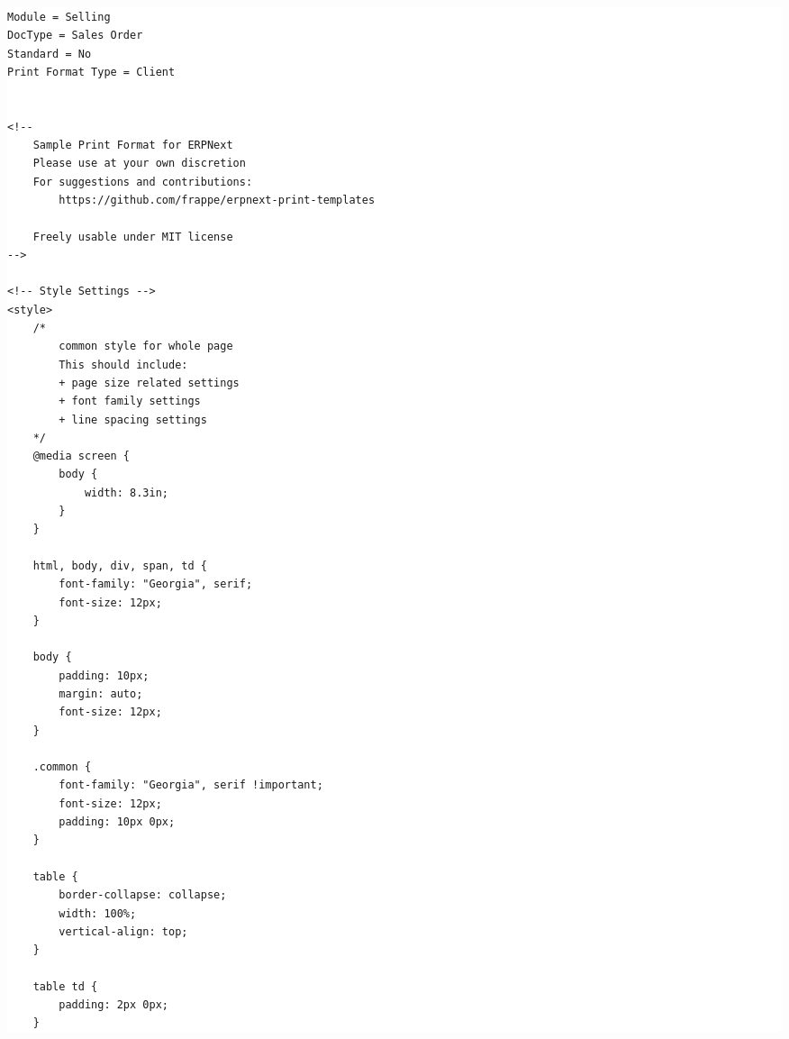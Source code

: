 
	Module = Selling
	DocType = Sales Order
	Standard = No
	Print Format Type = Client


	<!--
		Sample Print Format for ERPNext
		Please use at your own discretion
		For suggestions and contributions:
			https://github.com/frappe/erpnext-print-templates

		Freely usable under MIT license
	-->

	<!-- Style Settings -->
	<style>
		/*
			common style for whole page
			This should include:
			+ page size related settings
			+ font family settings
			+ line spacing settings
		*/
		@media screen {
			body {
				width: 8.3in;
			}
		}

		html, body, div, span, td {
			font-family: "Georgia", serif;
			font-size: 12px;
		}

		body {
			padding: 10px;
			margin: auto;
			font-size: 12px;
		}

		.common {
			font-family: "Georgia", serif !important;
			font-size: 12px;
			padding: 10px 0px;
		}

		table {
			border-collapse: collapse;
			width: 100%;
			vertical-align: top;
		}

		table td {
			padding: 2px 0px;
		}
		